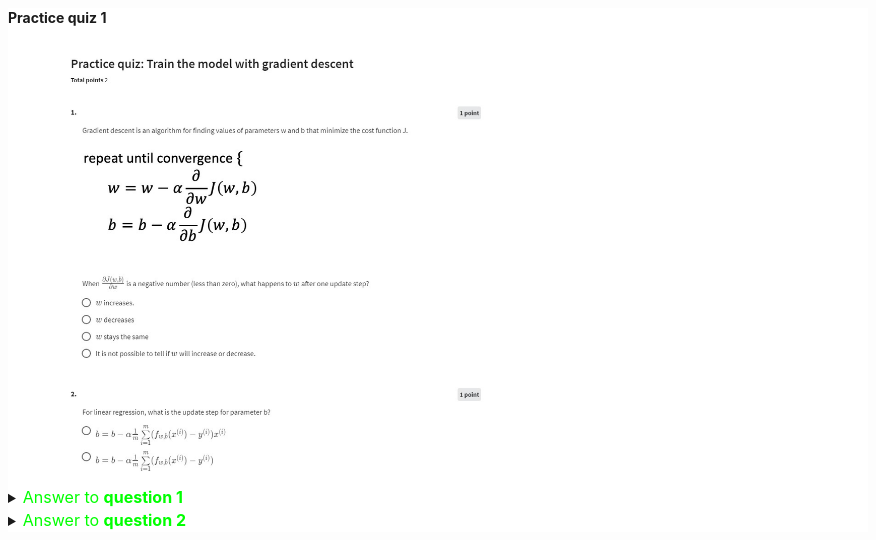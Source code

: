 
#### Practice quiz 1

<img src="../quizzes/Quiz%20-%203%20Gradient%20Descent.jpg" alt="Practice quiz 1" width="60%">
<details><summary>    
    <font size='3' color='#00FF00'>Answer to <b>question 1</b></font>
</summary></details>
<details><summary>    
    <font size='3' color='#00FF00'>Answer to <b>question 2</b></font>
</summary></details>